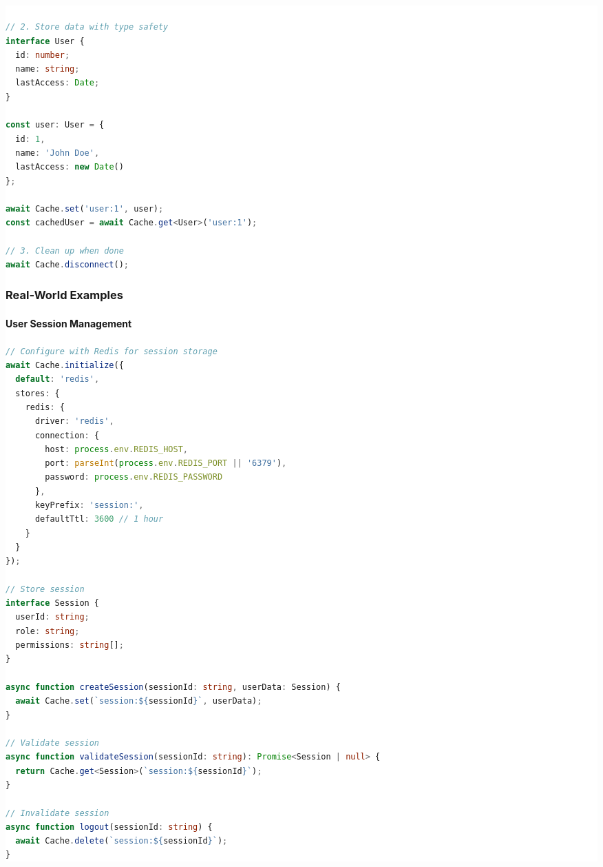```typescript

// 2. Store data with type safety
interface User {
  id: number;
  name: string;
  lastAccess: Date;
}

const user: User = {
  id: 1,
  name: 'John Doe',
  lastAccess: new Date()
};

await Cache.set('user:1', user);
const cachedUser = await Cache.get<User>('user:1');

// 3. Clean up when done
await Cache.disconnect();
```

### Real-World Examples

#### User Session Management
```typescript
// Configure with Redis for session storage
await Cache.initialize({
  default: 'redis',
  stores: {
    redis: {
      driver: 'redis',
      connection: {
        host: process.env.REDIS_HOST,
        port: parseInt(process.env.REDIS_PORT || '6379'),
        password: process.env.REDIS_PASSWORD
      },
      keyPrefix: 'session:',
      defaultTtl: 3600 // 1 hour
    }
  }
});

// Store session
interface Session {
  userId: string;
  role: string;
  permissions: string[];
}

async function createSession(sessionId: string, userData: Session) {
  await Cache.set(`session:${sessionId}`, userData);
}

// Validate session
async function validateSession(sessionId: string): Promise<Session | null> {
  return Cache.get<Session>(`session:${sessionId}`);
}

// Invalidate session
async function logout(sessionId: string) {
  await Cache.delete(`session:${sessionId}`);
}
```
